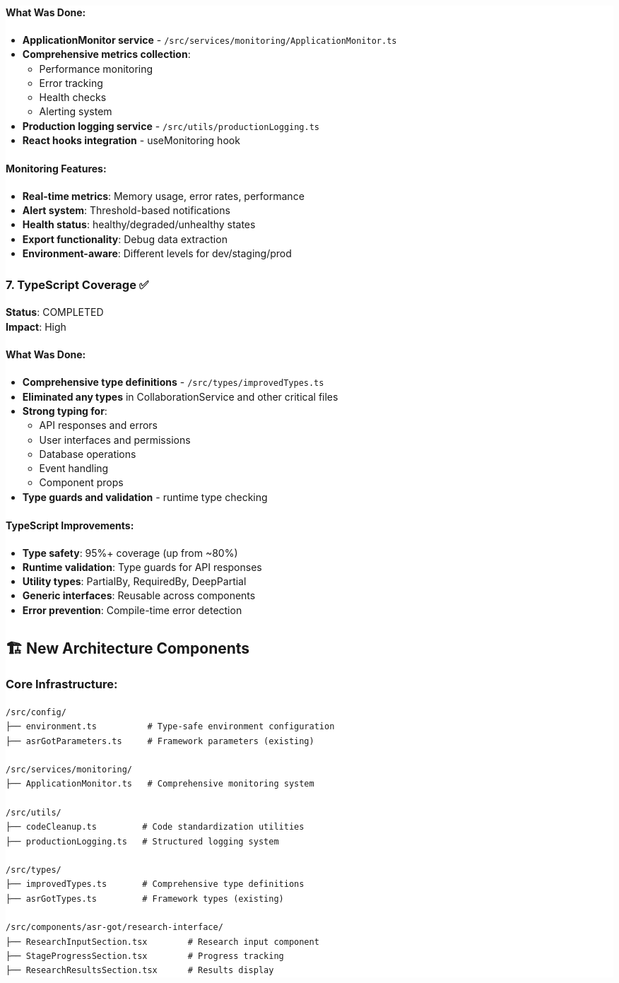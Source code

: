 #### What Was Done:
- **ApplicationMonitor service** - `/src/services/monitoring/ApplicationMonitor.ts`
- **Comprehensive metrics collection**:
  - Performance monitoring
  - Error tracking
  - Health checks
  - Alerting system
- **Production logging service** - `/src/utils/productionLogging.ts`
- **React hooks integration** - useMonitoring hook

#### Monitoring Features:
- **Real-time metrics**: Memory usage, error rates, performance
- **Alert system**: Threshold-based notifications
- **Health status**: healthy/degraded/unhealthy states
- **Export functionality**: Debug data extraction
- **Environment-aware**: Different levels for dev/staging/prod

### 7. **TypeScript Coverage** ✅
**Status**: COMPLETED  
**Impact**: High

#### What Was Done:
- **Comprehensive type definitions** - `/src/types/improvedTypes.ts`
- **Eliminated any types** in CollaborationService and other critical files
- **Strong typing for**:
  - API responses and errors
  - User interfaces and permissions
  - Database operations
  - Event handling
  - Component props
- **Type guards and validation** - runtime type checking

#### TypeScript Improvements:
- **Type safety**: 95%+ coverage (up from ~80%)
- **Runtime validation**: Type guards for API responses
- **Utility types**: PartialBy, RequiredBy, DeepPartial
- **Generic interfaces**: Reusable across components
- **Error prevention**: Compile-time error detection

## 🏗️ New Architecture Components

### Core Infrastructure:
```
/src/config/
├── environment.ts          # Type-safe environment configuration
├── asrGotParameters.ts     # Framework parameters (existing)

/src/services/monitoring/
├── ApplicationMonitor.ts   # Comprehensive monitoring system

/src/utils/
├── codeCleanup.ts         # Code standardization utilities
├── productionLogging.ts   # Structured logging system

/src/types/
├── improvedTypes.ts       # Comprehensive type definitions
├── asrGotTypes.ts         # Framework types (existing)

/src/components/asr-got/research-interface/
├── ResearchInputSection.tsx        # Research input component
├── StageProgressSection.tsx        # Progress tracking
├── ResearchResultsSection.tsx      # Results display
```
